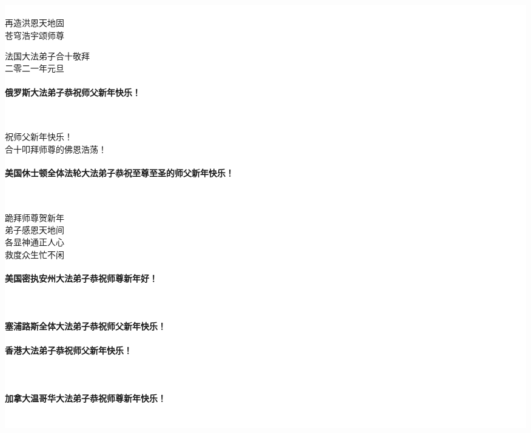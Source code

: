   <br/>
  再造洪恩天地固
  <br/>
  苍穹浩宇颂师尊
 </p>
 <p>
  法国大法弟子合十敬拜
  <br/>
  二零二一年元旦
 </p>
 <h4>
  俄罗斯大法弟子恭祝师父新年快乐！
 </h4>
 <p>
  <img alt="" class="alignnone size-medium wp-image-103022281 aligncenter" src="https://i.ntdtv.com/assets/uploads/2021/01/10.jpg"/>
 </p>
 <p>
  祝师父新年快乐！
  <br/>
  合十叩拜师尊的佛恩浩荡！
 </p>
 <h4>
  <a name="201231233552-11">
  </ok>
  美国休士顿全体法轮大法弟子恭祝至尊至圣的师父新年快乐！
 </h4>
 <p>
  <img alt="" class="alignnone size-medium wp-image-103022282 aligncenter" src="https://i.ntdtv.com/assets/uploads/2021/01/11-3.jpg"/>
 </p>
 <p>
  跪拜师尊贺新年
  <br/>
  弟子感恩天地间
  <br/>
  各显神通正人心
  <br/>
  救度众生忙不闲
 </p>
 <h4>
  美国密执安州大法弟子恭祝师尊新年好！
 </h4>
 <p>
  <img alt="" class="alignnone size-medium wp-image-103022283 aligncenter" src="https://i.ntdtv.com/assets/uploads/2021/01/12.jpg"/>
 </p>
 <h4>
  塞浦路斯全体大法弟子恭祝师父新年快乐！
 </h4>
 <h4>
  <a name="201231233552-14">
  </ok>
  香港大法弟子恭祝师父新年快乐！
 </h4>
 <p>
  <img alt="" class="alignnone size-medium wp-image-103022284 aligncenter" src="https://i.ntdtv.com/assets/uploads/2021/01/13.jpg"/>
 </p>
 <h4>
  加拿大温哥华大法弟子恭祝师尊新年快乐！
 </h4>
 <p>
  <img alt="" class="alignnone size-medium wp-image-103022285 aligncenter" src="https://i.ntdtv.com/assets/uploads/2021/01/14.jpg"/>
 </p>